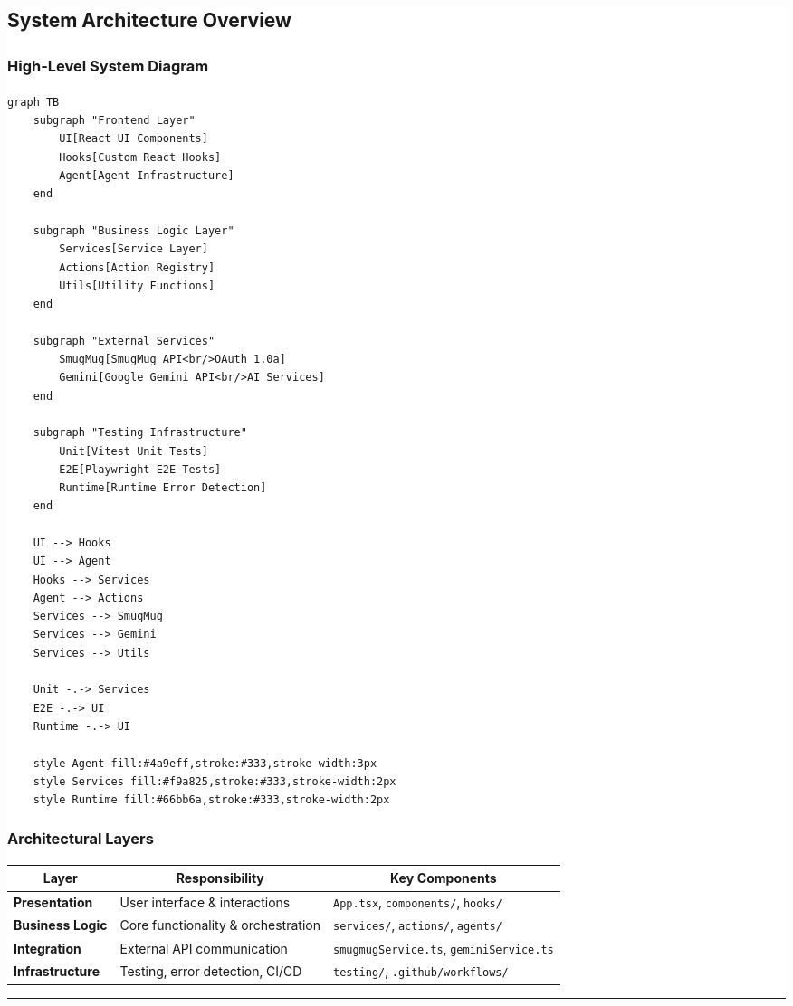 ## System Architecture Overview

### High-Level System Diagram

```mermaid
graph TB
    subgraph "Frontend Layer"
        UI[React UI Components]
        Hooks[Custom React Hooks]
        Agent[Agent Infrastructure]
    end

    subgraph "Business Logic Layer"
        Services[Service Layer]
        Actions[Action Registry]
        Utils[Utility Functions]
    end

    subgraph "External Services"
        SmugMug[SmugMug API<br/>OAuth 1.0a]
        Gemini[Google Gemini API<br/>AI Services]
    end

    subgraph "Testing Infrastructure"
        Unit[Vitest Unit Tests]
        E2E[Playwright E2E Tests]
        Runtime[Runtime Error Detection]
    end

    UI --> Hooks
    UI --> Agent
    Hooks --> Services
    Agent --> Actions
    Services --> SmugMug
    Services --> Gemini
    Services --> Utils

    Unit -.-> Services
    E2E -.-> UI
    Runtime -.-> UI

    style Agent fill:#4a9eff,stroke:#333,stroke-width:3px
    style Services fill:#f9a825,stroke:#333,stroke-width:2px
    style Runtime fill:#66bb6a,stroke:#333,stroke-width:2px
```

### Architectural Layers

| Layer | Responsibility | Key Components |
|-------|---------------|----------------|
| **Presentation** | User interface & interactions | `App.tsx`, `components/`, `hooks/` |
| **Business Logic** | Core functionality & orchestration | `services/`, `actions/`, `agents/` |
| **Integration** | External API communication | `smugmugService.ts`, `geminiService.ts` |
| **Infrastructure** | Testing, error detection, CI/CD | `testing/`, `.github/workflows/` |

---